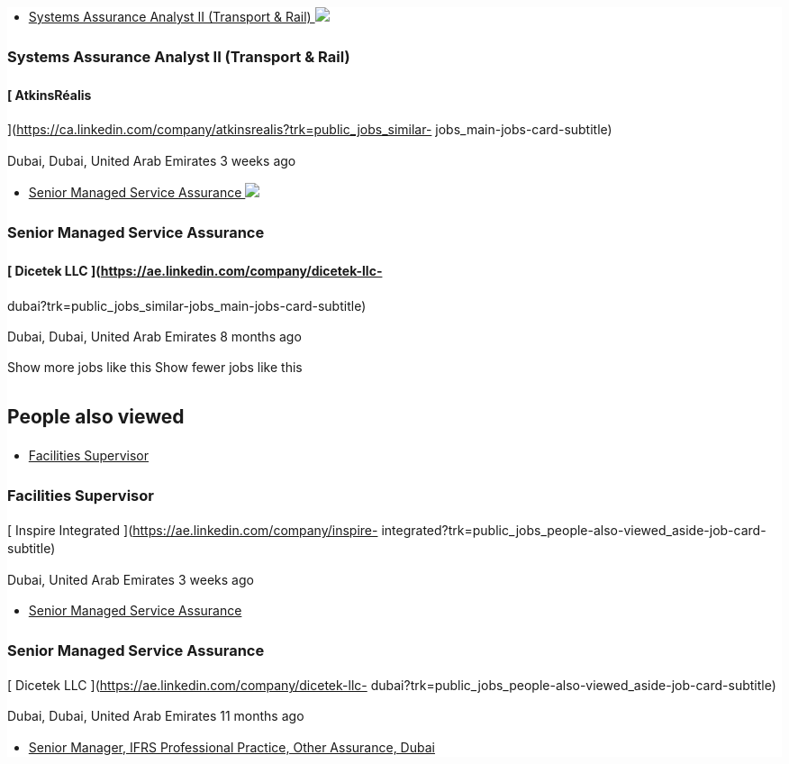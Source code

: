   * [ Systems Assurance Analyst II (Transport & Rail)  ](https://ae.linkedin.com/jobs/view/systems-assurance-analyst-ii-transport-rail-at-atkinsr%C3%A9alis-4100528510?refId=QqSE6eaK3NcX65h6DxLJhw%3D%3D&trackingId=oURn37WusdPhZDMH3fR6Kw%3D%3D) ![](https://media.licdn.com/dms/image/v2/D4E0BAQFc1GHoytorcg/company-logo_100_100/company-logo_100_100/0/1730389101281/atkinsrealis_logo?e=2147483647&v=beta&t=0pFFPbE95fUF100NHA7-IsQFSlZ_EJ1-6IctfFv8Kn8)

###  Systems Assurance Analyst II (Transport & Rail)

####  [ AtkinsRéalis
](https://ca.linkedin.com/company/atkinsrealis?trk=public_jobs_similar-
jobs_main-jobs-card-subtitle)

Dubai, Dubai, United Arab Emirates  3 weeks ago

  * [ Senior Managed Service Assurance  ](https://ae.linkedin.com/jobs/view/senior-managed-service-assurance-at-dicetek-llc-3909015910?refId=QqSE6eaK3NcX65h6DxLJhw%3D%3D&trackingId=4%2Bg4Jb74Tg%2BSuGiYyO40yw%3D%3D) ![](https://media.licdn.com/dms/image/v2/C560BAQGt6OtJUPmHzg/company-logo_100_100/company-logo_100_100/0/1631359037800?e=2147483647&v=beta&t=rBt-RmkbqvTPckl8c2hDwc4T82Iw95G9edHq2TFqVyI)

###  Senior Managed Service Assurance

####  [ Dicetek LLC ](https://ae.linkedin.com/company/dicetek-llc-
dubai?trk=public_jobs_similar-jobs_main-jobs-card-subtitle)

Dubai, Dubai, United Arab Emirates  8 months ago

Show more jobs like this  Show fewer jobs like this

##  People also viewed

  * [ Facilities Supervisor  ](https://ae.linkedin.com/jobs/view/facilities-supervisor-at-inspire-integrated-4101813576?refId=QqSE6eaK3NcX65h6DxLJhw%3D%3D&trackingId=TxtIH%2FSnscUNhY3MQMH9dQ%3D%3D)

###  Facilities Supervisor

[ Inspire Integrated ](https://ae.linkedin.com/company/inspire-
integrated?trk=public_jobs_people-also-viewed_aside-job-card-subtitle)

Dubai, United Arab Emirates  3 weeks ago

  * [ Senior Managed Service Assurance  ](https://ae.linkedin.com/jobs/view/senior-managed-service-assurance-at-dicetek-llc-3806654181?refId=QqSE6eaK3NcX65h6DxLJhw%3D%3D&trackingId=ciNWsZp2L3tCOqPGPIEYlA%3D%3D)

###  Senior Managed Service Assurance

[ Dicetek LLC ](https://ae.linkedin.com/company/dicetek-llc-
dubai?trk=public_jobs_people-also-viewed_aside-job-card-subtitle)

Dubai, Dubai, United Arab Emirates  11 months ago

  * [ Senior Manager, IFRS Professional Practice, Other Assurance, Dubai  ](https://ae.linkedin.com/jobs/view/senior-manager-ifrs-professional-practice-other-assurance-dubai-at-ey-4114686012?refId=QqSE6eaK3NcX65h6DxLJhw%3D%3D&trackingId=AaV%2BJMszIgcsnedAzY3y%2Bw%3D%3D)
